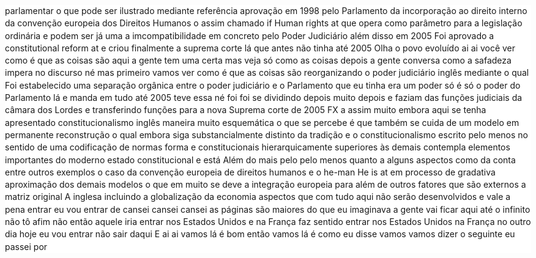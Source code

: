 parlamentar o que pode ser ilustrado
mediante referência aprovação em 1998
pelo Parlamento da incorporação ao
direito interno da convenção europeia
dos Direitos Humanos o assim chamado if
Human rights at que opera como parâmetro
para a legislação ordinária e podem ser
já uma
a imcompatibilidade em concreto pelo
Poder Judiciário além disso em 2005 Foi
aprovado a constitutional reform at e
criou finalmente a suprema corte lá que
antes não tinha até 2005 Olha o povo
evoluído ai ai você ver como é que as
coisas são aqui a gente tem uma certa
mas veja só como as coisas depois a
gente conversa como a safadeza impera no
discurso né mas primeiro vamos ver como
é que as coisas são reorganizando o
poder judiciário inglês mediante o qual
Foi estabelecido uma separação orgânica
entre o poder judiciário e o Parlamento
que eu tinha era um poder só é só o
poder do Parlamento lá e manda em tudo
até 2005 teve essa né foi foi se
dividindo depois muito depois
e faziam das funções judiciais da câmara
dos Lordes e transferindo funções para a
nova Suprema corte de 2005 FX a assim
muito embora aqui se tenha apresentado
constitucionalismo inglês maneira muito
esquemática o que se percebe é que
também se cuida de um modelo em
permanente reconstrução o qual embora
siga substancialmente distinto da
tradição e o constitucionalismo escrito
pelo menos no sentido de uma codificação
de normas forma e constitucionais
hierarquicamente superiores às demais
contempla elementos importantes do
moderno estado constitucional e está
Além do mais pelo pelo menos quanto a
alguns aspectos como da conta entre
outros exemplos o caso da convenção
europeia de direitos humanos e o he-man
He is at em processo de gradativa
aproximação dos demais modelos o que em
muito se deve a integração europeia para
além de outros fatores que são externos
a matriz original
A inglesa incluindo a globalização da
economia aspectos que com tudo aqui não
serão desenvolvidos
e vale a pena entrar eu vou entrar de
cansei cansei cansei as páginas são
maiores do que eu imaginava a gente vai
ficar aqui até o infinito não tô afim
não então aquele iria entrar nos Estados
Unidos e na França faz sentido entrar
nos Estados Unidos na França no outro
dia hoje eu vou entrar não sair daqui
E ai ai vamos lá é
bom então vamos lá é como eu disse vamos
vamos dizer o seguinte eu passei por
